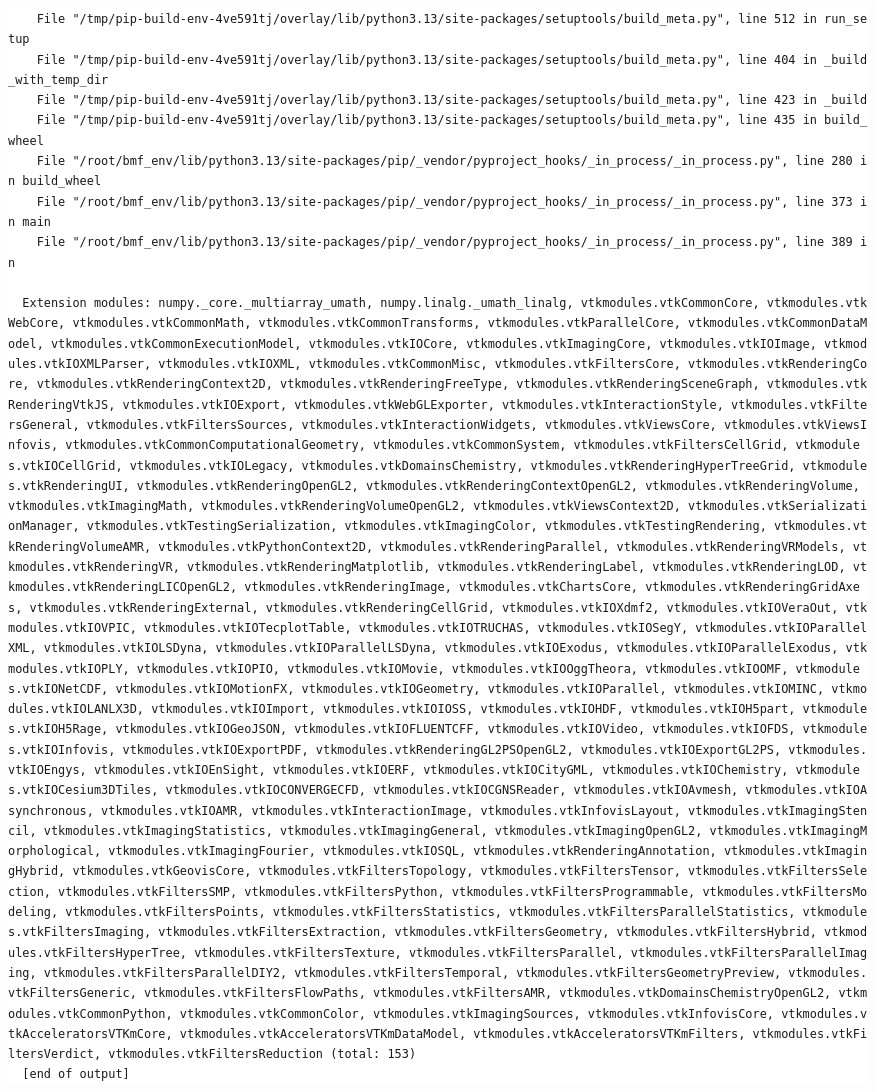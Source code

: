         File "/tmp/pip-build-env-4ve591tj/overlay/lib/python3.13/site-packages/setuptools/build_meta.py", line 512 in run_setup
        File "/tmp/pip-build-env-4ve591tj/overlay/lib/python3.13/site-packages/setuptools/build_meta.py", line 404 in _build_with_temp_dir
        File "/tmp/pip-build-env-4ve591tj/overlay/lib/python3.13/site-packages/setuptools/build_meta.py", line 423 in _build
        File "/tmp/pip-build-env-4ve591tj/overlay/lib/python3.13/site-packages/setuptools/build_meta.py", line 435 in build_wheel
        File "/root/bmf_env/lib/python3.13/site-packages/pip/_vendor/pyproject_hooks/_in_process/_in_process.py", line 280 in build_wheel
        File "/root/bmf_env/lib/python3.13/site-packages/pip/_vendor/pyproject_hooks/_in_process/_in_process.py", line 373 in main
        File "/root/bmf_env/lib/python3.13/site-packages/pip/_vendor/pyproject_hooks/_in_process/_in_process.py", line 389 in 
      
      Extension modules: numpy._core._multiarray_umath, numpy.linalg._umath_linalg, vtkmodules.vtkCommonCore, vtkmodules.vtkWebCore, vtkmodules.vtkCommonMath, vtkmodules.vtkCommonTransforms, vtkmodules.vtkParallelCore, vtkmodules.vtkCommonDataModel, vtkmodules.vtkCommonExecutionModel, vtkmodules.vtkIOCore, vtkmodules.vtkImagingCore, vtkmodules.vtkIOImage, vtkmodules.vtkIOXMLParser, vtkmodules.vtkIOXML, vtkmodules.vtkCommonMisc, vtkmodules.vtkFiltersCore, vtkmodules.vtkRenderingCore, vtkmodules.vtkRenderingContext2D, vtkmodules.vtkRenderingFreeType, vtkmodules.vtkRenderingSceneGraph, vtkmodules.vtkRenderingVtkJS, vtkmodules.vtkIOExport, vtkmodules.vtkWebGLExporter, vtkmodules.vtkInteractionStyle, vtkmodules.vtkFiltersGeneral, vtkmodules.vtkFiltersSources, vtkmodules.vtkInteractionWidgets, vtkmodules.vtkViewsCore, vtkmodules.vtkViewsInfovis, vtkmodules.vtkCommonComputationalGeometry, vtkmodules.vtkCommonSystem, vtkmodules.vtkFiltersCellGrid, vtkmodules.vtkIOCellGrid, vtkmodules.vtkIOLegacy, vtkmodules.vtkDomainsChemistry, vtkmodules.vtkRenderingHyperTreeGrid, vtkmodules.vtkRenderingUI, vtkmodules.vtkRenderingOpenGL2, vtkmodules.vtkRenderingContextOpenGL2, vtkmodules.vtkRenderingVolume, vtkmodules.vtkImagingMath, vtkmodules.vtkRenderingVolumeOpenGL2, vtkmodules.vtkViewsContext2D, vtkmodules.vtkSerializationManager, vtkmodules.vtkTestingSerialization, vtkmodules.vtkImagingColor, vtkmodules.vtkTestingRendering, vtkmodules.vtkRenderingVolumeAMR, vtkmodules.vtkPythonContext2D, vtkmodules.vtkRenderingParallel, vtkmodules.vtkRenderingVRModels, vtkmodules.vtkRenderingVR, vtkmodules.vtkRenderingMatplotlib, vtkmodules.vtkRenderingLabel, vtkmodules.vtkRenderingLOD, vtkmodules.vtkRenderingLICOpenGL2, vtkmodules.vtkRenderingImage, vtkmodules.vtkChartsCore, vtkmodules.vtkRenderingGridAxes, vtkmodules.vtkRenderingExternal, vtkmodules.vtkRenderingCellGrid, vtkmodules.vtkIOXdmf2, vtkmodules.vtkIOVeraOut, vtkmodules.vtkIOVPIC, vtkmodules.vtkIOTecplotTable, vtkmodules.vtkIOTRUCHAS, vtkmodules.vtkIOSegY, vtkmodules.vtkIOParallelXML, vtkmodules.vtkIOLSDyna, vtkmodules.vtkIOParallelLSDyna, vtkmodules.vtkIOExodus, vtkmodules.vtkIOParallelExodus, vtkmodules.vtkIOPLY, vtkmodules.vtkIOPIO, vtkmodules.vtkIOMovie, vtkmodules.vtkIOOggTheora, vtkmodules.vtkIOOMF, vtkmodules.vtkIONetCDF, vtkmodules.vtkIOMotionFX, vtkmodules.vtkIOGeometry, vtkmodules.vtkIOParallel, vtkmodules.vtkIOMINC, vtkmodules.vtkIOLANLX3D, vtkmodules.vtkIOImport, vtkmodules.vtkIOIOSS, vtkmodules.vtkIOHDF, vtkmodules.vtkIOH5part, vtkmodules.vtkIOH5Rage, vtkmodules.vtkIOGeoJSON, vtkmodules.vtkIOFLUENTCFF, vtkmodules.vtkIOVideo, vtkmodules.vtkIOFDS, vtkmodules.vtkIOInfovis, vtkmodules.vtkIOExportPDF, vtkmodules.vtkRenderingGL2PSOpenGL2, vtkmodules.vtkIOExportGL2PS, vtkmodules.vtkIOEngys, vtkmodules.vtkIOEnSight, vtkmodules.vtkIOERF, vtkmodules.vtkIOCityGML, vtkmodules.vtkIOChemistry, vtkmodules.vtkIOCesium3DTiles, vtkmodules.vtkIOCONVERGECFD, vtkmodules.vtkIOCGNSReader, vtkmodules.vtkIOAvmesh, vtkmodules.vtkIOAsynchronous, vtkmodules.vtkIOAMR, vtkmodules.vtkInteractionImage, vtkmodules.vtkInfovisLayout, vtkmodules.vtkImagingStencil, vtkmodules.vtkImagingStatistics, vtkmodules.vtkImagingGeneral, vtkmodules.vtkImagingOpenGL2, vtkmodules.vtkImagingMorphological, vtkmodules.vtkImagingFourier, vtkmodules.vtkIOSQL, vtkmodules.vtkRenderingAnnotation, vtkmodules.vtkImagingHybrid, vtkmodules.vtkGeovisCore, vtkmodules.vtkFiltersTopology, vtkmodules.vtkFiltersTensor, vtkmodules.vtkFiltersSelection, vtkmodules.vtkFiltersSMP, vtkmodules.vtkFiltersPython, vtkmodules.vtkFiltersProgrammable, vtkmodules.vtkFiltersModeling, vtkmodules.vtkFiltersPoints, vtkmodules.vtkFiltersStatistics, vtkmodules.vtkFiltersParallelStatistics, vtkmodules.vtkFiltersImaging, vtkmodules.vtkFiltersExtraction, vtkmodules.vtkFiltersGeometry, vtkmodules.vtkFiltersHybrid, vtkmodules.vtkFiltersHyperTree, vtkmodules.vtkFiltersTexture, vtkmodules.vtkFiltersParallel, vtkmodules.vtkFiltersParallelImaging, vtkmodules.vtkFiltersParallelDIY2, vtkmodules.vtkFiltersTemporal, vtkmodules.vtkFiltersGeometryPreview, vtkmodules.vtkFiltersGeneric, vtkmodules.vtkFiltersFlowPaths, vtkmodules.vtkFiltersAMR, vtkmodules.vtkDomainsChemistryOpenGL2, vtkmodules.vtkCommonPython, vtkmodules.vtkCommonColor, vtkmodules.vtkImagingSources, vtkmodules.vtkInfovisCore, vtkmodules.vtkAcceleratorsVTKmCore, vtkmodules.vtkAcceleratorsVTKmDataModel, vtkmodules.vtkAcceleratorsVTKmFilters, vtkmodules.vtkFiltersVerdict, vtkmodules.vtkFiltersReduction (total: 153)
      [end of output]
  